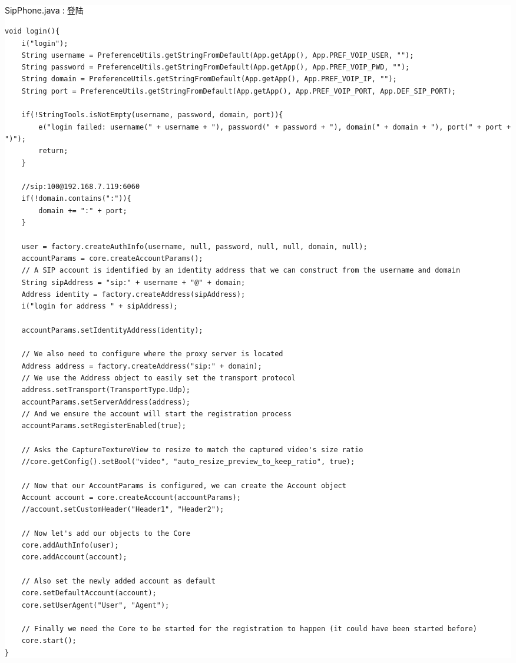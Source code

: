 SipPhone.java : 登陆

    void login(){
        i("login");
        String username = PreferenceUtils.getStringFromDefault(App.getApp(), App.PREF_VOIP_USER, "");
        String password = PreferenceUtils.getStringFromDefault(App.getApp(), App.PREF_VOIP_PWD, "");
        String domain = PreferenceUtils.getStringFromDefault(App.getApp(), App.PREF_VOIP_IP, "");
        String port = PreferenceUtils.getStringFromDefault(App.getApp(), App.PREF_VOIP_PORT, App.DEF_SIP_PORT);

        if(!StringTools.isNotEmpty(username, password, domain, port)){
            e("login failed: username(" + username + "), password(" + password + "), domain(" + domain + "), port(" + port + ")");
            return;
        }

        //sip:100@192.168.7.119:6060
        if(!domain.contains(":")){
            domain += ":" + port;
        }

        user = factory.createAuthInfo(username, null, password, null, null, domain, null);
        accountParams = core.createAccountParams();
        // A SIP account is identified by an identity address that we can construct from the username and domain
        String sipAddress = "sip:" + username + "@" + domain;
        Address identity = factory.createAddress(sipAddress);
        i("login for address " + sipAddress);

        accountParams.setIdentityAddress(identity);

        // We also need to configure where the proxy server is located
        Address address = factory.createAddress("sip:" + domain);
        // We use the Address object to easily set the transport protocol
        address.setTransport(TransportType.Udp);
        accountParams.setServerAddress(address);
        // And we ensure the account will start the registration process
        accountParams.setRegisterEnabled(true);

        // Asks the CaptureTextureView to resize to match the captured video's size ratio
        //core.getConfig().setBool("video", "auto_resize_preview_to_keep_ratio", true);

        // Now that our AccountParams is configured, we can create the Account object
        Account account = core.createAccount(accountParams);
        //account.setCustomHeader("Header1", "Header2");

        // Now let's add our objects to the Core
        core.addAuthInfo(user);
        core.addAccount(account);

        // Also set the newly added account as default
        core.setDefaultAccount(account);
        core.setUserAgent("User", "Agent");

        // Finally we need the Core to be started for the registration to happen (it could have been started before)
        core.start();
    }
    
